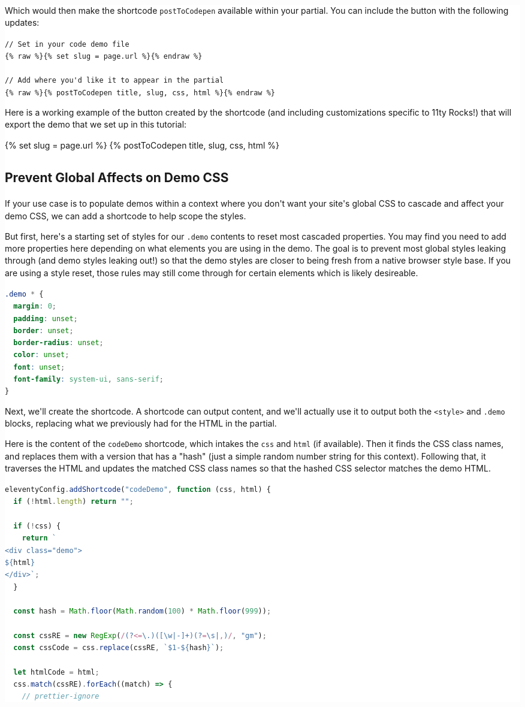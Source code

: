 Which would then make the shortcode `postToCodepen` available within your partial. You can include the button with the following updates:

```twig
// Set in your code demo file
{% raw %}{% set slug = page.url %}{% endraw %}

// Add where you'd like it to appear in the partial
{% raw %}{% postToCodepen title, slug, css, html %}{% endraw %}
```

Here is a working example of the button created by the shortcode (and including customizations specific to 11ty Rocks!) that will export the demo that we set up in this tutorial:

{% set slug = page.url %}
{% postToCodepen title, slug, css, html %}

## Prevent Global Affects on Demo CSS

If your use case is to populate demos within a context where you don't want your site's global CSS to cascade and affect your demo CSS, we can add a shortcode to help scope the styles.

But first, here's a starting set of styles for our `.demo` contents to reset most cascaded properties. You may find you need to add more properties here depending on what elements you are using in the demo. The goal is to prevent most global styles leaking through (and demo styles leaking out!) so that the demo styles are closer to being fresh from a native browser style base. If you are using a style reset, those rules may still come through for certain elements which is likely desireable.

```css
.demo * {
  margin: 0;
  padding: unset;
  border: unset;
  border-radius: unset;
  color: unset;
  font: unset;
  font-family: system-ui, sans-serif;
}
```

Next, we'll create the shortcode. A shortcode can output content, and we'll actually use it to output both the `<style>` and `.demo` blocks, replacing what we previously had for the HTML in the partial.

Here is the content of the `codeDemo` shortcode, which intakes the `css` and `html` (if available). Then it finds the CSS class names, and replaces them with a version that has a "hash" (just a simple random number string for this context). Following that, it traverses the HTML and updates the matched CSS class names so that the hashed CSS selector matches the demo HTML.

```js
eleventyConfig.addShortcode("codeDemo", function (css, html) {
  if (!html.length) return "";

  if (!css) {
    return `
<div class="demo">
${html}
</div>`;
  }

  const hash = Math.floor(Math.random(100) * Math.floor(999));

  const cssRE = new RegExp(/(?<=\.)([\w|-]+)(?=\s|,)/, "gm");
  const cssCode = css.replace(cssRE, `$1-${hash}`);

  let htmlCode = html;
  css.match(cssRE).forEach((match) => {
    // prettier-ignore
```